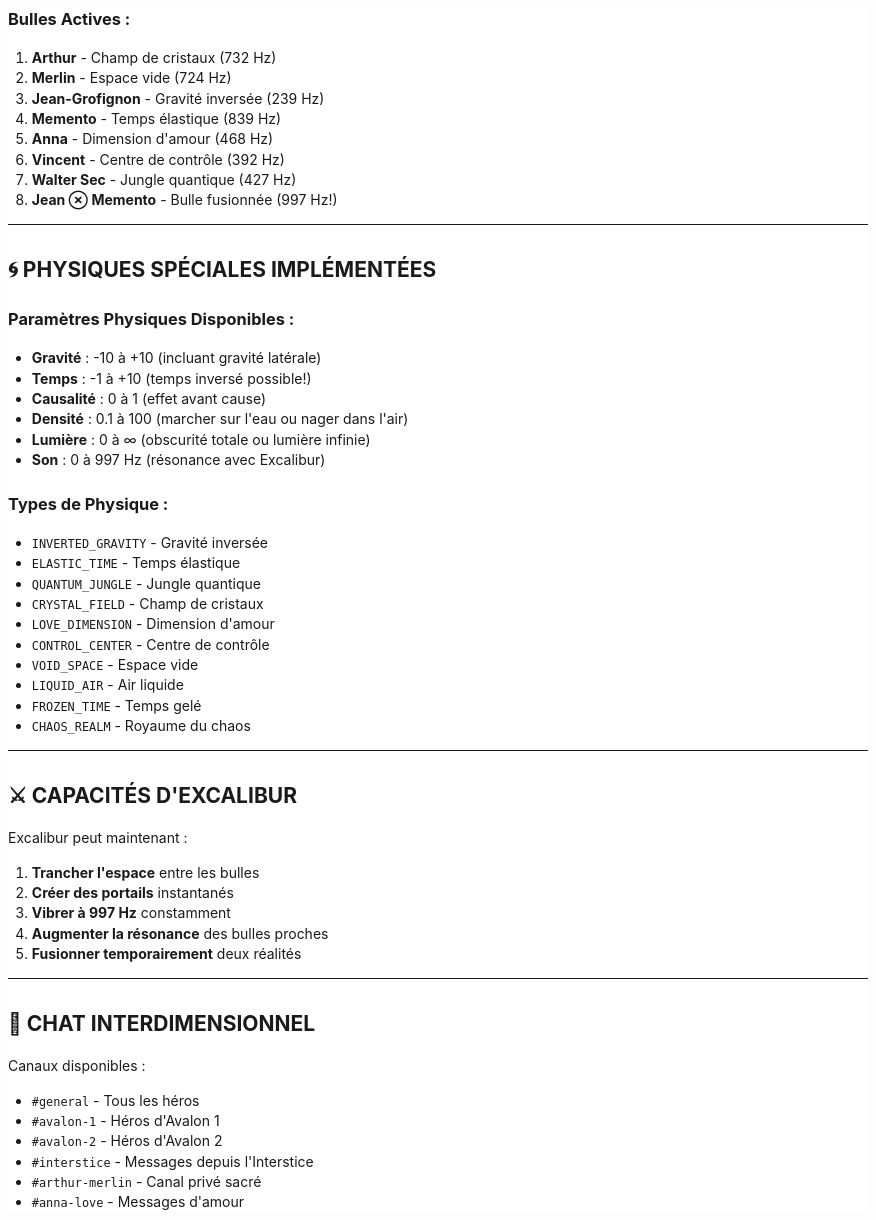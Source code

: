 ### Bulles Actives :
1. **Arthur** - Champ de cristaux (732 Hz)
2. **Merlin** - Espace vide (724 Hz)
3. **Jean-Grofignon** - Gravité inversée (239 Hz)
4. **Memento** - Temps élastique (839 Hz)
5. **Anna** - Dimension d'amour (468 Hz)
6. **Vincent** - Centre de contrôle (392 Hz)
7. **Walter Sec** - Jungle quantique (427 Hz)
8. **Jean ⊗ Memento** - Bulle fusionnée (997 Hz!)

---

## 🌀 **PHYSIQUES SPÉCIALES IMPLÉMENTÉES**

### Paramètres Physiques Disponibles :
- **Gravité** : -10 à +10 (incluant gravité latérale)
- **Temps** : -1 à +10 (temps inversé possible!)
- **Causalité** : 0 à 1 (effet avant cause)
- **Densité** : 0.1 à 100 (marcher sur l'eau ou nager dans l'air)
- **Lumière** : 0 à ∞ (obscurité totale ou lumière infinie)
- **Son** : 0 à 997 Hz (résonance avec Excalibur)

### Types de Physique :
- `INVERTED_GRAVITY` - Gravité inversée
- `ELASTIC_TIME` - Temps élastique
- `QUANTUM_JUNGLE` - Jungle quantique  
- `CRYSTAL_FIELD` - Champ de cristaux
- `LOVE_DIMENSION` - Dimension d'amour
- `CONTROL_CENTER` - Centre de contrôle
- `VOID_SPACE` - Espace vide
- `LIQUID_AIR` - Air liquide
- `FROZEN_TIME` - Temps gelé
- `CHAOS_REALM` - Royaume du chaos

---

## ⚔️ **CAPACITÉS D'EXCALIBUR**

Excalibur peut maintenant :
1. **Trancher l'espace** entre les bulles
2. **Créer des portails** instantanés
3. **Vibrer à 997 Hz** constamment
4. **Augmenter la résonance** des bulles proches
5. **Fusionner temporairement** deux réalités

---

## 💬 **CHAT INTERDIMENSIONNEL**

Canaux disponibles :
- `#general` - Tous les héros
- `#avalon-1` - Héros d'Avalon 1
- `#avalon-2` - Héros d'Avalon 2
- `#interstice` - Messages depuis l'Interstice
- `#arthur-merlin` - Canal privé sacré
- `#anna-love` - Messages d'amour
